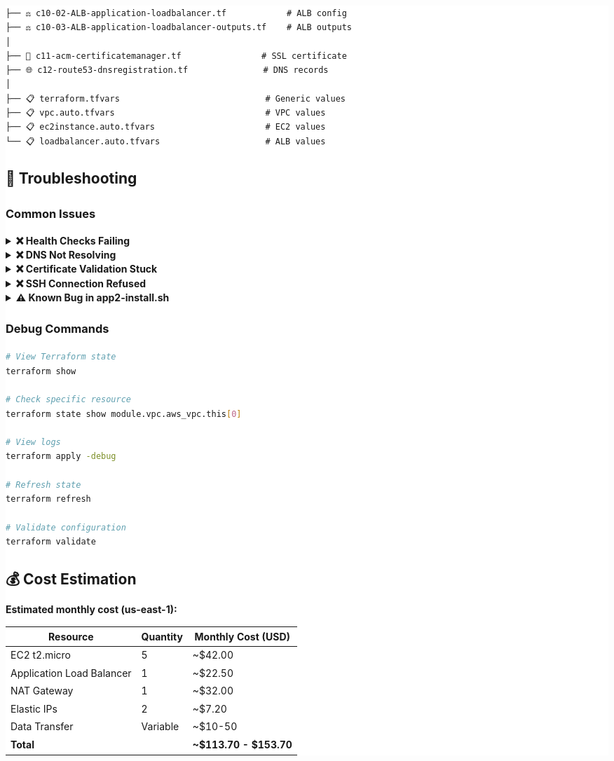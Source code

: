 ```
├── ⚖️ c10-02-ALB-application-loadbalancer.tf            # ALB config
├── ⚖️ c10-03-ALB-application-loadbalancer-outputs.tf    # ALB outputs
│
├── 🔐 c11-acm-certificatemanager.tf                # SSL certificate
├── 🌐 c12-route53-dnsregistration.tf               # DNS records
│
├── 📋 terraform.tfvars                             # Generic values
├── 📋 vpc.auto.tfvars                              # VPC values
├── 📋 ec2instance.auto.tfvars                      # EC2 values
└── 📋 loadbalancer.auto.tfvars                     # ALB values
```

## 🐛 Troubleshooting

### Common Issues

<details><summary><b>❌ Health Checks Failing</b></summary></details>

<details><summary><b>❌ DNS Not Resolving</b></summary></details>

<details><summary><b>❌ Certificate Validation Stuck</b></summary></details>

<details><summary><b>❌ SSH Connection Refused</b></summary></details>

<details><summary><b>⚠️ Known Bug in app2-install.sh</b></summary></details>

### Debug Commands

```bash
# View Terraform state
terraform show

# Check specific resource
terraform state show module.vpc.aws_vpc.this[0]

# View logs
terraform apply -debug

# Refresh state
terraform refresh

# Validate configuration
terraform validate
```

## 💰 Cost Estimation

**Estimated monthly cost (us-east-1):**

| Resource | Quantity | Monthly Cost (USD) |
|----------|----------|-------------------|
| EC2 t2.micro | 5 | ~$42.00 |
| Application Load Balancer | 1 | ~$22.50 |
| NAT Gateway | 1 | ~$32.00 |
| Elastic IPs | 2 | ~$7.20 |
| Data Transfer | Variable | ~$10-50 |
| **Total** | | **~$113.70 - $153.70** |

